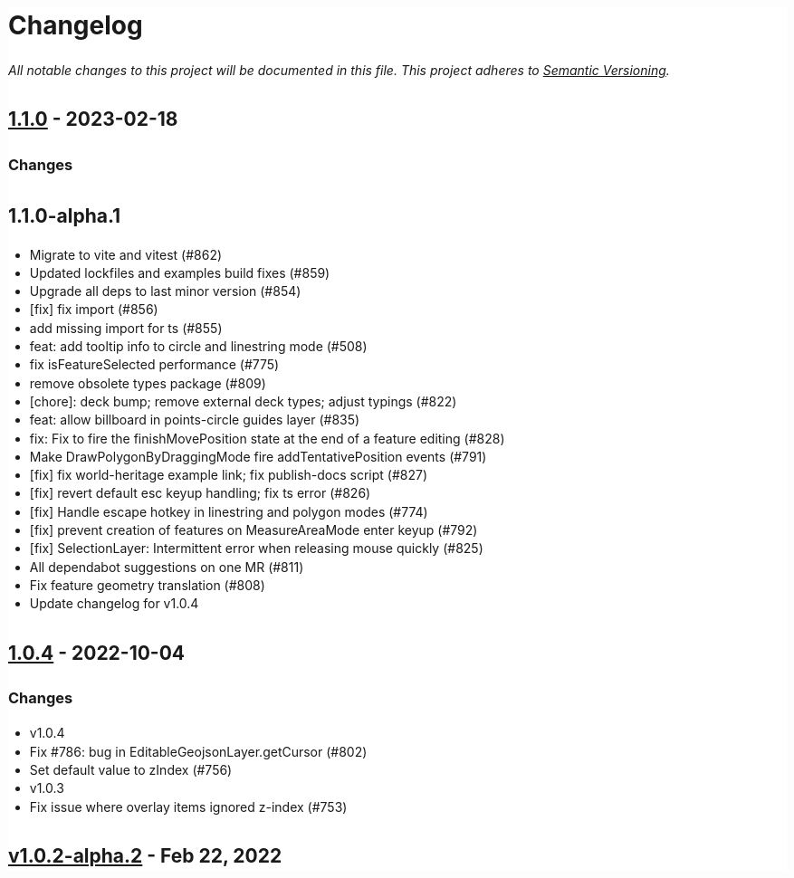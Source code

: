 # Changelog

_All notable changes to this project will be documented in this file. This project adheres to [Semantic Versioning](https://semver.org/spec/v2.0.0.html)._



## [1.1.0](https://github.com/uber/nebula.gl/compare/v1.1.0...v1.1.0) - 2023-02-18

### Changes



## 1.1.0-alpha.1

- Migrate to vite and vitest (#862)
- Updated lockfiles and examples build fixes (#859)
- Upgrade all deps to last minor version (#854)
- [fix] fix import (#856)
- add missing import for ts (#855)
- feat: add tooltip info to circle and linestring mode (#508)
- fix isFeatureSelected performance (#775)
- remove obsolete types package (#809)
- [chore]: deck bump; remove external deck types; adjust typings (#822)
- feat: allow billboard in points-circle guides layer (#835)
- fix: Fix to fire the finishMovePosition state at the end of a feature editing (#828)
- Make DrawPolygonByDraggingMode fire addTentativePosition events (#791)
- [fix] fix world-heritage example link; fix publish-docs script (#827)
- [fix] revert default esc keyup handling; fix ts error (#826)
- [fix] Handle escape hotkey in linestring and polygon modes (#774)
- [fix] prevent creation of features on MeasureAreaMode enter keyup (#792)
- [fix] SelectionLayer: Intermittent error when releasing mouse quickly (#825)
- All dependabot suggestions on one MR (#811)
- Fix feature geometry translation (#808)
- Update changelog for v1.0.4

## [1.0.4](https://github.com/uber/nebula.gl/compare/v1.0.2...v1.0.4) - 2022-10-04

### Changes

* v1.0.4
* Fix #786: bug in EditableGeojsonLayer.getCursor (#802)
* Set default value to zIndex (#756)
* v1.0.3
* Fix issue where overlay items ignored z-index (#753)

## [v1.0.2-alpha.2](https://github.com/uber/nebula.gl/compare/v1.0.2-alpha.1...v1.0.2-alpha.2) - Feb 22, 2022
